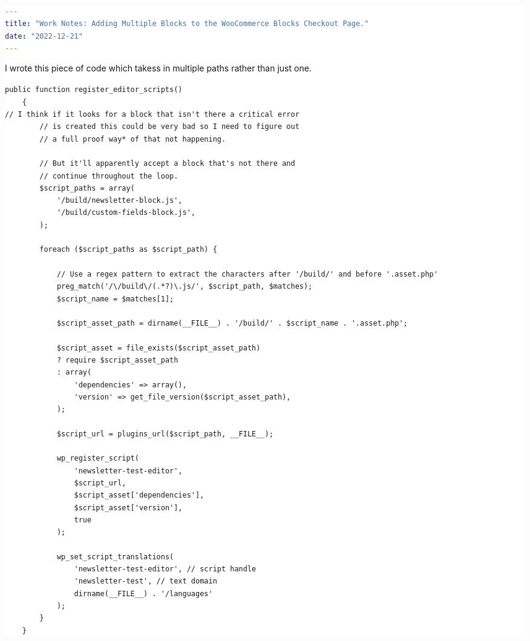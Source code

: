```yaml
---
title: "Work Notes: Adding Multiple Blocks to the WooCommerce Blocks Checkout Page."
date: "2022-12-21"
---
```


I wrote this piece of code which takess in multiple paths rather than just one.

```
public function register_editor_scripts()
    {
// I think if it looks for a block that isn't there a critical error
		// is created this could be very bad so I need to figure out
		// a full proof way* of that not happening. 

		// But it'll apparently accept a block that's not there and 
		// continue throughout the loop.
        $script_paths = array(
            '/build/newsletter-block.js',
            '/build/custom-fields-block.js',
        );

        foreach ($script_paths as $script_path) {

            // Use a regex pattern to extract the characters after '/build/' and before '.asset.php'
            preg_match('/\/build\/(.*?)\.js/', $script_path, $matches);
            $script_name = $matches[1];

            $script_asset_path = dirname(__FILE__) . '/build/' . $script_name . '.asset.php';

            $script_asset = file_exists($script_asset_path)
            ? require $script_asset_path
            : array(
                'dependencies' => array(),
                'version' => get_file_version($script_asset_path),
            );

            $script_url = plugins_url($script_path, __FILE__);

            wp_register_script(
                'newsletter-test-editor',
                $script_url,
                $script_asset['dependencies'],
                $script_asset['version'],
                true
            );

            wp_set_script_translations(
                'newsletter-test-editor', // script handle
                'newsletter-test', // text domain
                dirname(__FILE__) . '/languages'
            );
        }
    }
```
